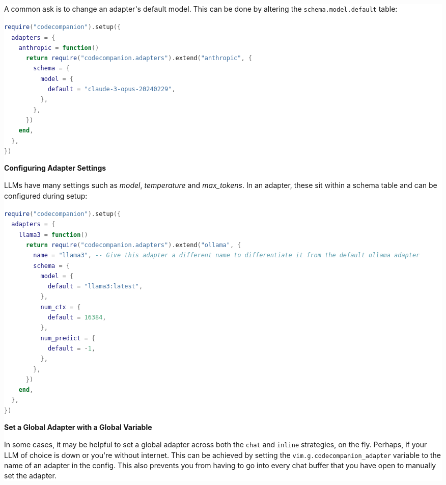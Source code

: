 A common ask is to change an adapter's default model. This can be done by altering the `schema.model.default` table:

```lua
require("codecompanion").setup({
  adapters = {
    anthropic = function()
      return require("codecompanion.adapters").extend("anthropic", {
        schema = {
          model = {
            default = "claude-3-opus-20240229",
          },
        },
      })
    end,
  },
})
```

**Configuring Adapter Settings**

LLMs have many settings such as _model_, _temperature_ and _max_tokens_. In an adapter, these sit within a schema table and can be configured during setup:

```lua
require("codecompanion").setup({
  adapters = {
    llama3 = function()
      return require("codecompanion.adapters").extend("ollama", {
        name = "llama3", -- Give this adapter a different name to differentiate it from the default ollama adapter
        schema = {
          model = {
            default = "llama3:latest",
          },
          num_ctx = {
            default = 16384,
          },
          num_predict = {
            default = -1,
          },
        },
      })
    end,
  },
})
```

**Set a Global Adapter with a Global Variable**

In some cases, it may be helpful to set a global adapter across both the `chat` and `inline` strategies, on the fly. Perhaps, if your LLM of choice is down or you're without internet. This can be achieved by setting the `vim.g.codecompanion_adapter` variable to the name of an adapter in the config. This also prevents you from having to go into every chat buffer that you have open to manually set the adapter.
